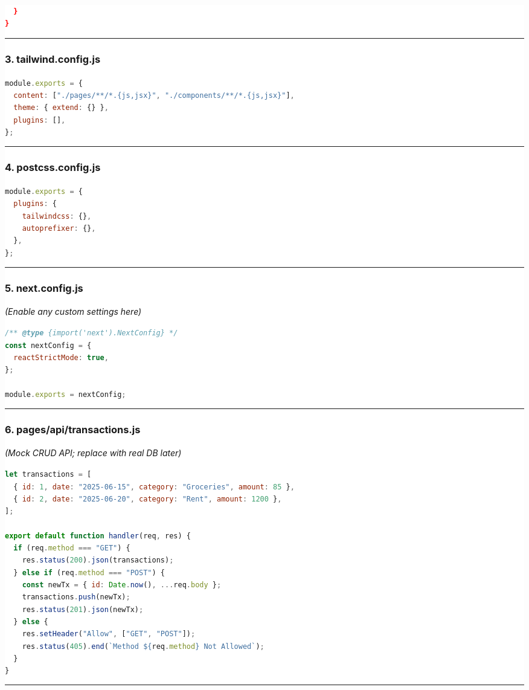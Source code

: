 ```json
  }
}
```
---

### 3. **tailwind.config.js**
```js
module.exports = {
  content: ["./pages/**/*.{js,jsx}", "./components/**/*.{js,jsx}"],
  theme: { extend: {} },
  plugins: [],
};
```
---

### 4. **postcss.config.js**
```js
module.exports = {
  plugins: {
    tailwindcss: {},
    autoprefixer: {},
  },
};
```
---

### 5. **next.config.js**

*(Enable any custom settings here)*

```js
/** @type {import('next').NextConfig} */
const nextConfig = {
  reactStrictMode: true,
};

module.exports = nextConfig;
```

---

### 6. **pages/api/transactions.js**

*(Mock CRUD API; replace with real DB later)*

```js
let transactions = [
  { id: 1, date: "2025-06-15", category: "Groceries", amount: 85 },
  { id: 2, date: "2025-06-20", category: "Rent", amount: 1200 },
];

export default function handler(req, res) {
  if (req.method === "GET") {
    res.status(200).json(transactions);
  } else if (req.method === "POST") {
    const newTx = { id: Date.now(), ...req.body };
    transactions.push(newTx);
    res.status(201).json(newTx);
  } else {
    res.setHeader("Allow", ["GET", "POST"]);
    res.status(405).end(`Method ${req.method} Not Allowed`);
  }
}
```

---